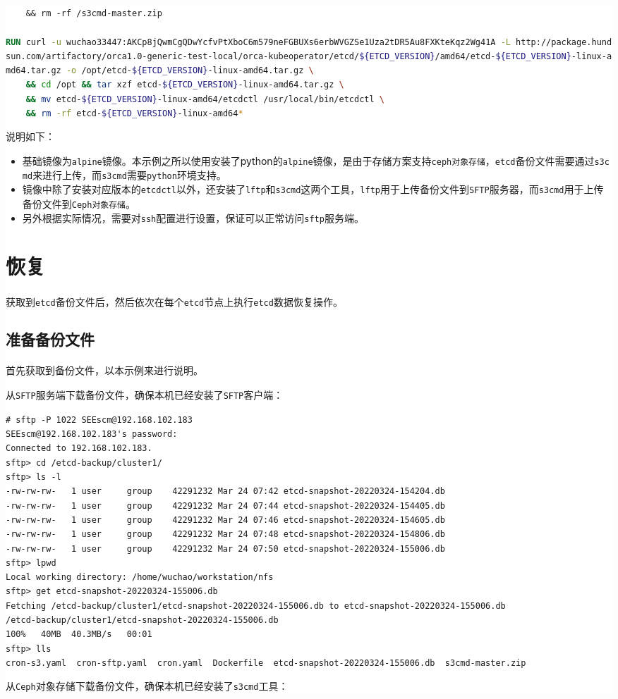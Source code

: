 ```dockerfile
    && rm -rf /s3cmd-master.zip

RUN curl -u wuchao33447:AKCp8jQwmCgQDwYcfvPtXboC6m579neFGBUXs6erbWVGZSe1Uza2tDR5Au8FXKteKqz2Wg41A -L http://package.hundsun.com/artifactory/orca1.0-generic-test-local/orca-kubeoperator/etcd/${ETCD_VERSION}/amd64/etcd-${ETCD_VERSION}-linux-amd64.tar.gz -o /opt/etcd-${ETCD_VERSION}-linux-amd64.tar.gz \
    && cd /opt && tar xzf etcd-${ETCD_VERSION}-linux-amd64.tar.gz \
    && mv etcd-${ETCD_VERSION}-linux-amd64/etcdctl /usr/local/bin/etcdctl \
    && rm -rf etcd-${ETCD_VERSION}-linux-amd64*
```

说明如下：

- 基础镜像为`alpine`镜像。本示例之所以使用安装了python的`alpine`镜像，是由于存储方案支持`ceph对象存储`，`etcd`备份文件需要通过`s3cmd`来进行上传，而`s3cmd`需要`python`环境支持。
- 镜像中除了安装对应版本的`etcdctl`以外，还安装了`lftp`和`s3cmd`这两个工具，`lftp`用于上传备份文件到`SFTP`服务器，而`s3cmd`用于上传备份文件到`Ceph对象存储`。
- 另外根据实际情况，需要对`ssh`配置进行设置，保证可以正常访问`sftp`服务端。

# 恢复

获取到`etcd`备份文件后，然后依次在每个`etcd`节点上执行`etcd`数据恢复操作。

## 准备备份文件

首先获取到备份文件，以本示例来进行说明。

从`SFTP`服务端下载备份文件，确保本机已经安装了`SFTP`客户端：

```shell
# sftp -P 1022 SEEscm@192.168.102.183
SEEscm@192.168.102.183's password: 
Connected to 192.168.102.183.
sftp> cd /etcd-backup/cluster1/
sftp> ls -l
-rw-rw-rw-   1 user     group    42291232 Mar 24 07:42 etcd-snapshot-20220324-154204.db
-rw-rw-rw-   1 user     group    42291232 Mar 24 07:44 etcd-snapshot-20220324-154405.db
-rw-rw-rw-   1 user     group    42291232 Mar 24 07:46 etcd-snapshot-20220324-154605.db
-rw-rw-rw-   1 user     group    42291232 Mar 24 07:48 etcd-snapshot-20220324-154806.db
-rw-rw-rw-   1 user     group    42291232 Mar 24 07:50 etcd-snapshot-20220324-155006.db
sftp> lpwd
Local working directory: /home/wuchao/workstation/nfs
sftp> get etcd-snapshot-20220324-155006.db
Fetching /etcd-backup/cluster1/etcd-snapshot-20220324-155006.db to etcd-snapshot-20220324-155006.db
/etcd-backup/cluster1/etcd-snapshot-20220324-155006.db                                                                                   100%   40MB  40.3MB/s   00:01    
sftp> lls
cron-s3.yaml  cron-sftp.yaml  cron.yaml  Dockerfile  etcd-snapshot-20220324-155006.db  s3cmd-master.zip
```

从`Ceph`对象存储下载备份文件，确保本机已经安装了`s3cmd`工具：
